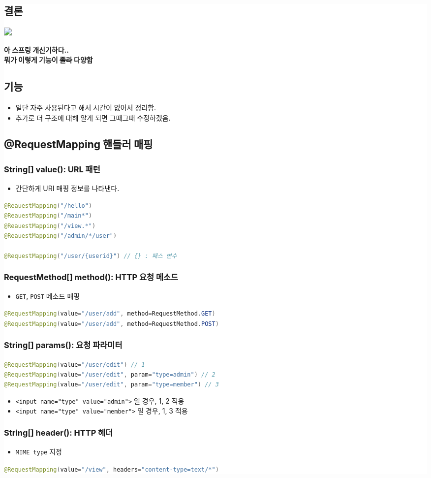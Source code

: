 
## 결론

<img src="/assets/images/jjal/force(1).jpeg">

**아 스프링 개신기하다..**<br>
**뭐가 이렇게 기능이 ~~졸라~~ 다양함**<br>

## 기능

- 일단 자주 사용된다고 해서 시간이 없어서 정리함.
- 추가로 더 구조에 대해 알게 되면 그때그때 수정하겠음.

## @RequestMapping 핸들러 매핑

### String[] value(): URL 패턴

- 간단하게 URI 매핑 정보를 나타낸다.

```java
@ReauestMapping("/hello")
@ReauestMapping("/main*")
@ReauestMapping("/view.*")
@ReauestMapping("/admin/*/user")

@RequestMapping("/user/{userid}") // {} : 패스 변수
```

### RequestMethod[] method(): HTTP 요청 메소드

- `GET`, `POST` 메소드 매핑

```java
@RequestMapping(value="/user/add", method=RequestMethod.GET)
@RequestMapping(value="/user/add", method=RequestMethod.POST)
```

### String[] params(): 요청 파라미터

```java
@RequestMapping(value="/user/edit") // 1
@RequestMapping(value="/user/edit", param="type=admin") // 2
@RequestMapping(value="/user/edit", param="type=member") // 3
```

- `<input name="type" value="admin">` 일 경우, 1, 2 적용
- `<input name="type" value="member">` 일 경우, 1, 3 적용

### String[] header(): HTTP 헤더

- `MIME type` 지정

```java
@RequestMapping(value="/view", headers="content-type=text/*")
```
